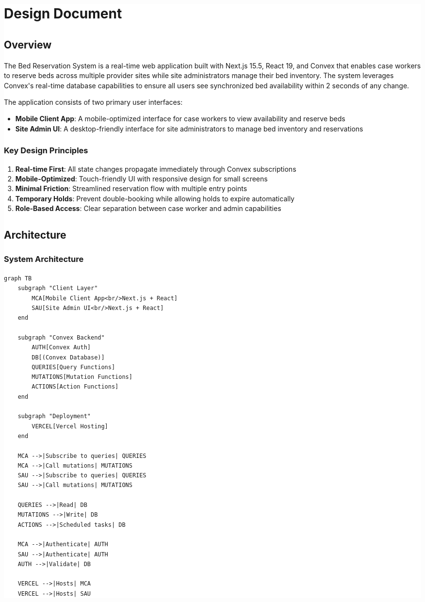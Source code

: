 # Design Document

## Overview

The Bed Reservation System is a real-time web application built with Next.js 15.5, React 19, and Convex that enables case workers to reserve beds across multiple provider sites while site administrators manage their bed inventory. The system leverages Convex's real-time database capabilities to ensure all users see synchronized bed availability within 2 seconds of any change.

The application consists of two primary user interfaces:
- **Mobile Client App**: A mobile-optimized interface for case workers to view availability and reserve beds
- **Site Admin UI**: A desktop-friendly interface for site administrators to manage bed inventory and reservations

### Key Design Principles

1. **Real-time First**: All state changes propagate immediately through Convex subscriptions
2. **Mobile-Optimized**: Touch-friendly UI with responsive design for small screens
3. **Minimal Friction**: Streamlined reservation flow with multiple entry points
4. **Temporary Holds**: Prevent double-booking while allowing holds to expire automatically
5. **Role-Based Access**: Clear separation between case worker and admin capabilities

## Architecture

### System Architecture

```mermaid
graph TB
    subgraph "Client Layer"
        MCA[Mobile Client App<br/>Next.js + React]
        SAU[Site Admin UI<br/>Next.js + React]
    end
    
    subgraph "Convex Backend"
        AUTH[Convex Auth]
        DB[(Convex Database)]
        QUERIES[Query Functions]
        MUTATIONS[Mutation Functions]
        ACTIONS[Action Functions]
    end
    
    subgraph "Deployment"
        VERCEL[Vercel Hosting]
    end
    
    MCA -->|Subscribe to queries| QUERIES
    MCA -->|Call mutations| MUTATIONS
    SAU -->|Subscribe to queries| QUERIES
    SAU -->|Call mutations| MUTATIONS
    
    QUERIES -->|Read| DB
    MUTATIONS -->|Write| DB
    ACTIONS -->|Scheduled tasks| DB
    
    MCA -->|Authenticate| AUTH
    SAU -->|Authenticate| AUTH
    AUTH -->|Validate| DB
    
    VERCEL -->|Hosts| MCA
    VERCEL -->|Hosts| SAU
```
